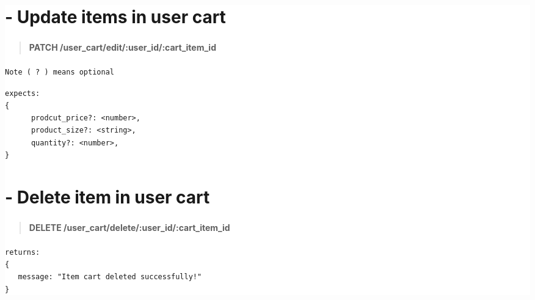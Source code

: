 # - Update items in user cart

> #### PATCH /user_cart/edit/:user_id/:cart_item_id

```
Note ( ? ) means optional
```

```
expects:
{
      prodcut_price?: <number>,
      product_size?: <string>,
      quantity?: <number>,
}
```

# - Delete item in user cart

> #### DELETE /user_cart/delete/:user_id/:cart_item_id

```
returns:
{
   message: "Item cart deleted successfully!"
}
```
